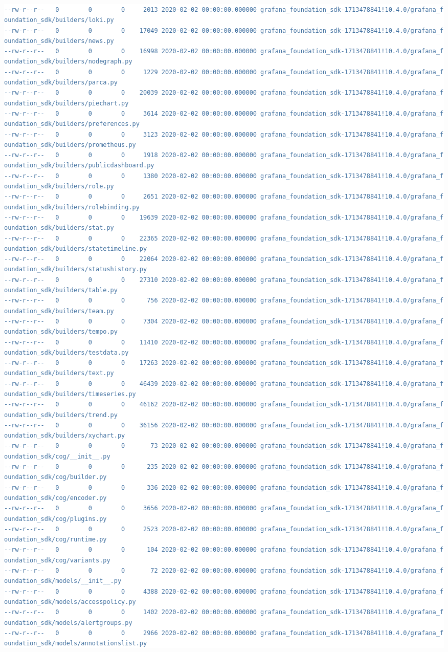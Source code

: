 ```diff
--rw-r--r--   0        0        0     2013 2020-02-02 00:00:00.000000 grafana_foundation_sdk-1713478841!10.4.0/grafana_foundation_sdk/builders/loki.py
--rw-r--r--   0        0        0    17049 2020-02-02 00:00:00.000000 grafana_foundation_sdk-1713478841!10.4.0/grafana_foundation_sdk/builders/news.py
--rw-r--r--   0        0        0    16998 2020-02-02 00:00:00.000000 grafana_foundation_sdk-1713478841!10.4.0/grafana_foundation_sdk/builders/nodegraph.py
--rw-r--r--   0        0        0     1229 2020-02-02 00:00:00.000000 grafana_foundation_sdk-1713478841!10.4.0/grafana_foundation_sdk/builders/parca.py
--rw-r--r--   0        0        0    20039 2020-02-02 00:00:00.000000 grafana_foundation_sdk-1713478841!10.4.0/grafana_foundation_sdk/builders/piechart.py
--rw-r--r--   0        0        0     3614 2020-02-02 00:00:00.000000 grafana_foundation_sdk-1713478841!10.4.0/grafana_foundation_sdk/builders/preferences.py
--rw-r--r--   0        0        0     3123 2020-02-02 00:00:00.000000 grafana_foundation_sdk-1713478841!10.4.0/grafana_foundation_sdk/builders/prometheus.py
--rw-r--r--   0        0        0     1918 2020-02-02 00:00:00.000000 grafana_foundation_sdk-1713478841!10.4.0/grafana_foundation_sdk/builders/publicdashboard.py
--rw-r--r--   0        0        0     1380 2020-02-02 00:00:00.000000 grafana_foundation_sdk-1713478841!10.4.0/grafana_foundation_sdk/builders/role.py
--rw-r--r--   0        0        0     2651 2020-02-02 00:00:00.000000 grafana_foundation_sdk-1713478841!10.4.0/grafana_foundation_sdk/builders/rolebinding.py
--rw-r--r--   0        0        0    19639 2020-02-02 00:00:00.000000 grafana_foundation_sdk-1713478841!10.4.0/grafana_foundation_sdk/builders/stat.py
--rw-r--r--   0        0        0    22365 2020-02-02 00:00:00.000000 grafana_foundation_sdk-1713478841!10.4.0/grafana_foundation_sdk/builders/statetimeline.py
--rw-r--r--   0        0        0    22064 2020-02-02 00:00:00.000000 grafana_foundation_sdk-1713478841!10.4.0/grafana_foundation_sdk/builders/statushistory.py
--rw-r--r--   0        0        0    27310 2020-02-02 00:00:00.000000 grafana_foundation_sdk-1713478841!10.4.0/grafana_foundation_sdk/builders/table.py
--rw-r--r--   0        0        0      756 2020-02-02 00:00:00.000000 grafana_foundation_sdk-1713478841!10.4.0/grafana_foundation_sdk/builders/team.py
--rw-r--r--   0        0        0     7304 2020-02-02 00:00:00.000000 grafana_foundation_sdk-1713478841!10.4.0/grafana_foundation_sdk/builders/tempo.py
--rw-r--r--   0        0        0    11410 2020-02-02 00:00:00.000000 grafana_foundation_sdk-1713478841!10.4.0/grafana_foundation_sdk/builders/testdata.py
--rw-r--r--   0        0        0    17263 2020-02-02 00:00:00.000000 grafana_foundation_sdk-1713478841!10.4.0/grafana_foundation_sdk/builders/text.py
--rw-r--r--   0        0        0    46439 2020-02-02 00:00:00.000000 grafana_foundation_sdk-1713478841!10.4.0/grafana_foundation_sdk/builders/timeseries.py
--rw-r--r--   0        0        0    46162 2020-02-02 00:00:00.000000 grafana_foundation_sdk-1713478841!10.4.0/grafana_foundation_sdk/builders/trend.py
--rw-r--r--   0        0        0    36156 2020-02-02 00:00:00.000000 grafana_foundation_sdk-1713478841!10.4.0/grafana_foundation_sdk/builders/xychart.py
--rw-r--r--   0        0        0       73 2020-02-02 00:00:00.000000 grafana_foundation_sdk-1713478841!10.4.0/grafana_foundation_sdk/cog/__init__.py
--rw-r--r--   0        0        0      235 2020-02-02 00:00:00.000000 grafana_foundation_sdk-1713478841!10.4.0/grafana_foundation_sdk/cog/builder.py
--rw-r--r--   0        0        0      336 2020-02-02 00:00:00.000000 grafana_foundation_sdk-1713478841!10.4.0/grafana_foundation_sdk/cog/encoder.py
--rw-r--r--   0        0        0     3656 2020-02-02 00:00:00.000000 grafana_foundation_sdk-1713478841!10.4.0/grafana_foundation_sdk/cog/plugins.py
--rw-r--r--   0        0        0     2523 2020-02-02 00:00:00.000000 grafana_foundation_sdk-1713478841!10.4.0/grafana_foundation_sdk/cog/runtime.py
--rw-r--r--   0        0        0      104 2020-02-02 00:00:00.000000 grafana_foundation_sdk-1713478841!10.4.0/grafana_foundation_sdk/cog/variants.py
--rw-r--r--   0        0        0       72 2020-02-02 00:00:00.000000 grafana_foundation_sdk-1713478841!10.4.0/grafana_foundation_sdk/models/__init__.py
--rw-r--r--   0        0        0     4388 2020-02-02 00:00:00.000000 grafana_foundation_sdk-1713478841!10.4.0/grafana_foundation_sdk/models/accesspolicy.py
--rw-r--r--   0        0        0     1402 2020-02-02 00:00:00.000000 grafana_foundation_sdk-1713478841!10.4.0/grafana_foundation_sdk/models/alertgroups.py
--rw-r--r--   0        0        0     2966 2020-02-02 00:00:00.000000 grafana_foundation_sdk-1713478841!10.4.0/grafana_foundation_sdk/models/annotationslist.py
```
